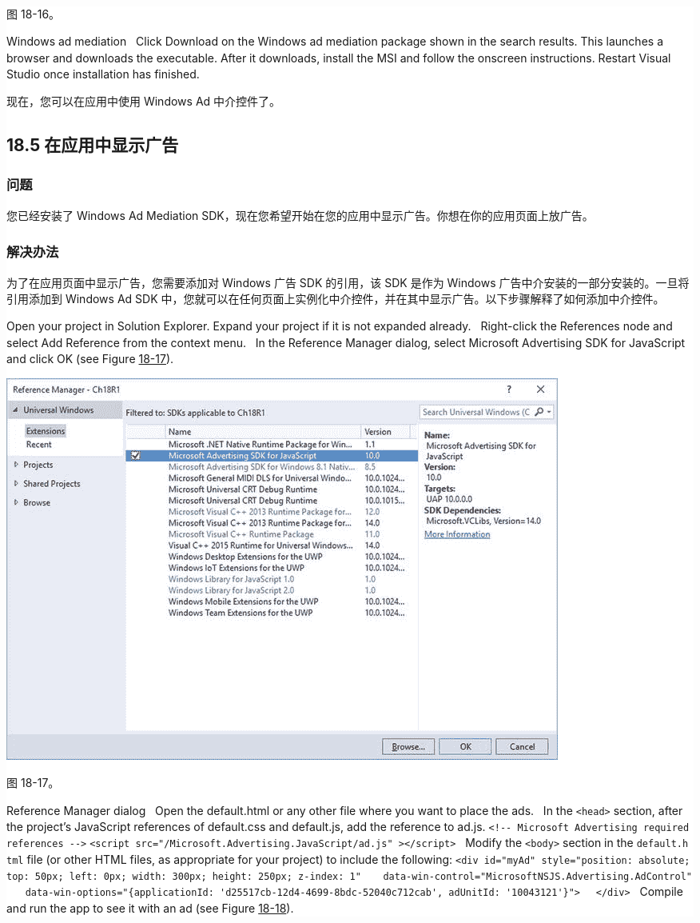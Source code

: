 图 18-16。

Windows ad mediation   Click Download on the Windows ad mediation package shown in the search results. This launches a browser and downloads the executable. After it downloads, install the MSI and follow the onscreen instructions. Restart Visual Studio once installation has finished.  

现在，您可以在应用中使用 Windows Ad 中介控件了。

## 18.5 在应用中显示广告

### 问题

您已经安装了 Windows Ad Mediation SDK，现在您希望开始在您的应用中显示广告。你想在你的应用页面上放广告。

### 解决办法

为了在应用页面中显示广告，您需要添加对 Windows 广告 SDK 的引用，该 SDK 是作为 Windows 广告中介安装的一部分安装的。一旦将引用添加到 Windows Ad SDK 中，您就可以在任何页面上实例化中介控件，并在其中显示广告。以下步骤解释了如何添加中介控件。

Open your project in Solution Explorer. Expand your project if it is not expanded already.   Right-click the References node and select Add Reference from the context menu.   In the Reference Manager dialog, select Microsoft Advertising SDK for JavaScript and click OK (see Figure [18-17](#Fig17)).

![A978-1-4842-0719-2_18_Fig17_HTML.jpg](img/A978-1-4842-0719-2_18_Fig17_HTML.jpg)

图 18-17。

Reference Manager dialog   Open the default.html or any other file where you want to place the ads.   In the `<head>` section, after the project’s JavaScript references of default.css and default.js, add the reference to ad.js. `<!-- Microsoft Advertising required references -->` `<script src="/Microsoft.Advertising.JavaScript/ad.js" ></script>`   Modify the `<body>` section in the `default.html` file (or other HTML files, as appropriate for your project) to include the following: `<div id="myAd" style="position: absolute; top: 50px; left: 0px; width: 300px; height: 250px; z-index: 1"`       `data-win-control="MicrosoftNSJS.Advertising.AdControl"`       `data-win-options="{applicationId: 'd25517cb-12d4-4699-8bdc-52040c712cab', adUnitId: '10043121'}">`     `</div>`   Compile and run the app to see it with an ad (see Figure [18-18](#Fig18)).
